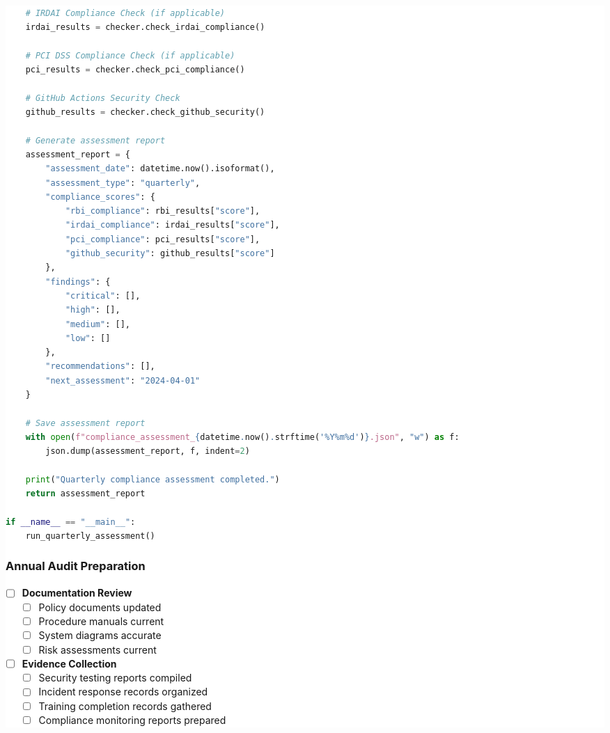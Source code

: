 ```python
    # IRDAI Compliance Check (if applicable)
    irdai_results = checker.check_irdai_compliance()
    
    # PCI DSS Compliance Check (if applicable)
    pci_results = checker.check_pci_compliance()
    
    # GitHub Actions Security Check
    github_results = checker.check_github_security()
    
    # Generate assessment report
    assessment_report = {
        "assessment_date": datetime.now().isoformat(),
        "assessment_type": "quarterly",
        "compliance_scores": {
            "rbi_compliance": rbi_results["score"],
            "irdai_compliance": irdai_results["score"],
            "pci_compliance": pci_results["score"],
            "github_security": github_results["score"]
        },
        "findings": {
            "critical": [],
            "high": [],
            "medium": [],
            "low": []
        },
        "recommendations": [],
        "next_assessment": "2024-04-01"
    }
    
    # Save assessment report
    with open(f"compliance_assessment_{datetime.now().strftime('%Y%m%d')}.json", "w") as f:
        json.dump(assessment_report, f, indent=2)
    
    print("Quarterly compliance assessment completed.")
    return assessment_report

if __name__ == "__main__":
    run_quarterly_assessment()
```

### Annual Audit Preparation

- [ ] **Documentation Review**
  - [ ] Policy documents updated
  - [ ] Procedure manuals current
  - [ ] System diagrams accurate
  - [ ] Risk assessments current

- [ ] **Evidence Collection**
  - [ ] Security testing reports compiled
  - [ ] Incident response records organized
  - [ ] Training completion records gathered
  - [ ] Compliance monitoring reports prepared
